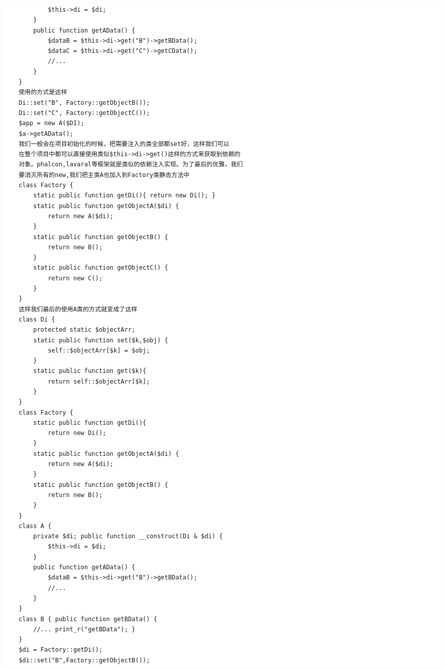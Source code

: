                 $this->di = $di;
            }
            public function getAData() {
                $dataB = $this->di->get("B")->getBData();
                $dataC = $this->di->get("C")->getCData();
                //...
            }
        }
        使用的方式是这样
        Di::set("B", Factory::getObjectB());
        Di::set("C", Factory::getObjectC());
        $app = new A($DI);
        $a->getAData();
        我们一般会在项目初始化的时候，把需要注入的类全部都set好，这样我们可以
        在整个项目中都可以直接使用类似$this->di->get()这样的方式来获取到依赖的
        对象。phalcon,lavaral等框架就是类似的依赖注入实现。为了最后的优雅，我们
        要消灭所有的new,我们把主类A也加入到Factory类静态方法中
        class Factory { 
            static public function getDi(){ return new Di(); } 
            static public function getObjectA($di) { 
                return new A($di);
            } 
            static public function getObjectB() { 
                return new B(); 
            } 
            static public function getObjectC() { 
                return new C(); 
            }
        }
        这样我们最后的使用A类的方式就变成了这样
        class Di {
            protected static $objectArr;
            static public function set($k,$obj) {
                self::$objectArr[$k] = $obj;
            }
            static public function get($k){
                return self::$objectArr[$k];
            }
        }
        class Factory {
            static public function getDi(){
                return new Di();
            }
            static public function getObjectA($di) {
                return new A($di);
            }
            static public function getObjectB() {
                return new B();
            }
        }
        class A {
            private $di; public function __construct(Di & $di) {
                $this->di = $di;
            }
            public function getAData() {
                $dataB = $this->di->get("B")->getBData();
                //...
            }
        }
        class B { public function getBData() {
            //... print_r("getBData"); }
        }
        $di = Factory::getDi();
        $di::set("B",Factory::getObjectB());